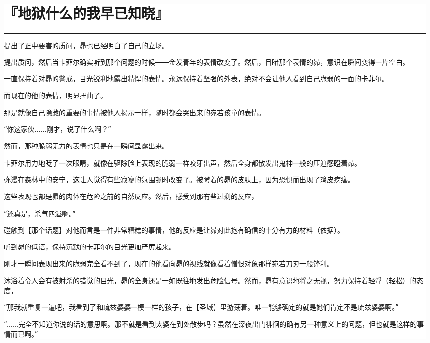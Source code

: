 # 『地狱什么的我早已知晓』

------



提出了正中要害的质问，昴也已经明白了自己的立场。



提出质问，然后当卡菲尔确实听到那个问题的时候——金发青年的表情改变了。然后，目睹那个表情的昴，意识在瞬间变得一片空白。



一直保持着对昴的警戒，目光锐利地露出精悍的表情。永远保持着坚强的外表，绝对不会让他人看到自己脆弱的一面的卡菲尔。



而现在的他的表情，明显扭曲了。



那是就像自己隐藏的重要的事情被他人揭示一样，随时都会哭出来的宛若孩童的表情。



“你这家伙……刚才，说了什么啊？”



然而，那种脆弱无力的表情也只是在一瞬间显露出来。



卡菲尔用力地眨了一次眼睛，就像在驱除脸上表现的脆弱一样咬牙出声，然后全身都散发出鬼神一般的压迫感瞪着昴。



弥漫在森林中的安宁，这让人觉得有些寂寥的氛围顿时改变了。被瞪着的昴的皮肤上，因为恐惧而出现了鸡皮疙瘩。



这些表现也都是昴的肉体在危险之前的自然反应。然后，感受到那有些过剩的反应，



“还真是，杀气四溢啊。”



碰触到【那个话题】对他而言是一件非常糟糕的事情，他的反应是让昴对此抱有确信的十分有力的材料（依据）。



听到昴的低语，保持沉默的卡菲尔的目光更加严厉起来。



刚才一瞬间表现出来的脆弱完全看不到了，现在的他看向昴的视线就像看着憎恨对象那样宛若刀刃一般锋利。



沐浴着令人会有被射杀的错觉的目光，昴的全身还是一如既往地发出危险信号。然而，昴有意识地将之无视，努力保持着轻浮（轻松）的态度，



“那我就重复一遍吧，我看到了和琉兹婆婆一模一样的孩子，在【圣域】里游荡着。唯一能够确定的就是她们肯定不是琉兹婆婆啊。”



“……完全不知道你说的话的意思啊。那不就是看到太婆在到处散步吗？虽然在深夜出门徘徊的确有另一种意义上的问题，但也就是这样的事情而已啊。”


